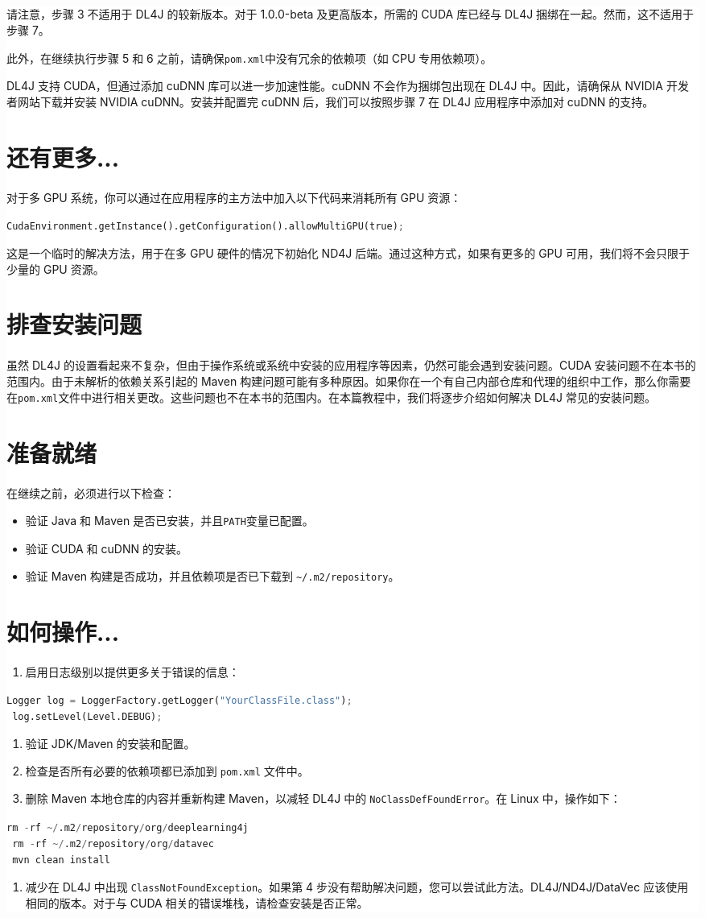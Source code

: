 请注意，步骤 3 不适用于 DL4J 的较新版本。对于 1.0.0-beta 及更高版本，所需的 CUDA 库已经与 DL4J 捆绑在一起。然而，这不适用于步骤 7。

此外，在继续执行步骤 5 和 6 之前，请确保`pom.xml`中没有冗余的依赖项（如 CPU 专用依赖项）。

DL4J 支持 CUDA，但通过添加 cuDNN 库可以进一步加速性能。cuDNN 不会作为捆绑包出现在 DL4J 中。因此，请确保从 NVIDIA 开发者网站下载并安装 NVIDIA cuDNN。安装并配置完 cuDNN 后，我们可以按照步骤 7 在 DL4J 应用程序中添加对 cuDNN 的支持。

# 还有更多...

对于多 GPU 系统，你可以通过在应用程序的主方法中加入以下代码来消耗所有 GPU 资源：

```py
CudaEnvironment.getInstance().getConfiguration().allowMultiGPU(true);
```

这是一个临时的解决方法，用于在多 GPU 硬件的情况下初始化 ND4J 后端。通过这种方式，如果有更多的 GPU 可用，我们将不会只限于少量的 GPU 资源。

# 排查安装问题

虽然 DL4J 的设置看起来不复杂，但由于操作系统或系统中安装的应用程序等因素，仍然可能会遇到安装问题。CUDA 安装问题不在本书的范围内。由于未解析的依赖关系引起的 Maven 构建问题可能有多种原因。如果你在一个有自己内部仓库和代理的组织中工作，那么你需要在`pom.xml`文件中进行相关更改。这些问题也不在本书的范围内。在本篇教程中，我们将逐步介绍如何解决 DL4J 常见的安装问题。

# 准备就绪

在继续之前，必须进行以下检查：

+   验证 Java 和 Maven 是否已安装，并且`PATH`变量已配置。

+   验证 CUDA 和 cuDNN 的安装。

+   验证 Maven 构建是否成功，并且依赖项是否已下载到 `~/.m2/repository`。

# 如何操作...

1.  启用日志级别以提供更多关于错误的信息：

```py
Logger log = LoggerFactory.getLogger("YourClassFile.class");
 log.setLevel(Level.DEBUG);
```

1.  验证 JDK/Maven 的安装和配置。

1.  检查是否所有必要的依赖项都已添加到 `pom.xml` 文件中。

1.  删除 Maven 本地仓库的内容并重新构建 Maven，以减轻 DL4J 中的 `NoClassDefFoundError`。在 Linux 中，操作如下：

```py
rm -rf ~/.m2/repository/org/deeplearning4j
 rm -rf ~/.m2/repository/org/datavec
 mvn clean install
```

1.  减少在 DL4J 中出现 `ClassNotFoundException`。如果第 4 步没有帮助解决问题，您可以尝试此方法。DL4J/ND4J/DataVec 应该使用相同的版本。对于与 CUDA 相关的错误堆栈，请检查安装是否正常。
